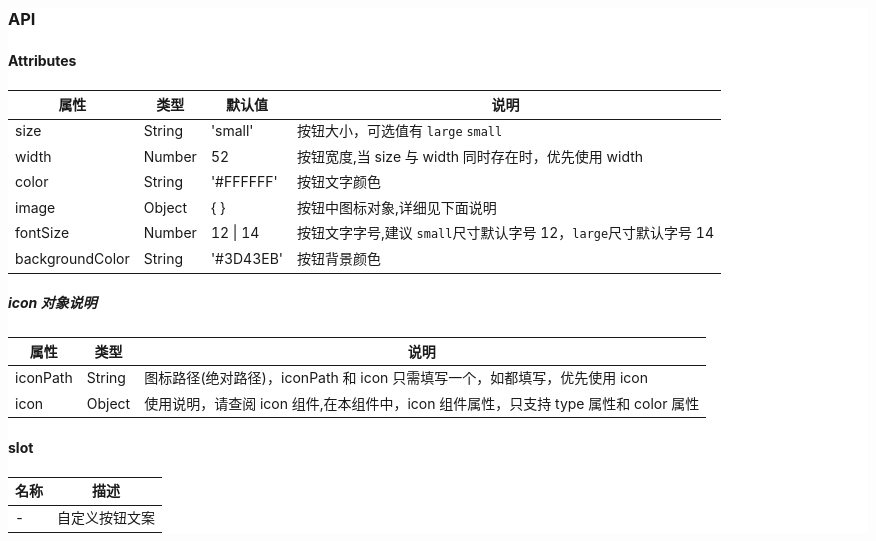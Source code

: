 ### API

#### Attributes

| 属性            | 类型   | 默认值    | 说明                                                             |
| --------------- | ------ | --------- | ---------------------------------------------------------------- |
| size            | String | 'small'   | 按钮大小，可选值有 `large` `small`                               |
| width           | Number | 52        | 按钮宽度,当 size 与 width 同时存在时，优先使用 width             |
| color           | String | '#FFFFFF' | 按钮文字颜色                                                     |
| image           | Object | { }       | 按钮中图标对象,详细见下面说明                                    |
| fontSize        | Number | 12 \| 14  | 按钮文字字号,建议 `small`尺寸默认字号 12，`large`尺寸默认字号 14 |
| backgroundColor | String | '#3D43EB' | 按钮背景颜色                                                     |

##### icon 对象说明

| 属性     | 类型   | 说明                                                                                |
| -------- | ------ | ----------------------------------------------------------------------------------- |
| iconPath | String | 图标路径(绝对路径)，iconPath 和 icon 只需填写一个，如都填写，优先使用 icon          |
| icon     | Object | 使用说明，请查阅 icon 组件,在本组件中，icon 组件属性，只支持 type 属性和 color 属性 |

#### slot

| 名称 | 描述           |
| ---- | -------------- |
| -    | 自定义按钮文案 |
